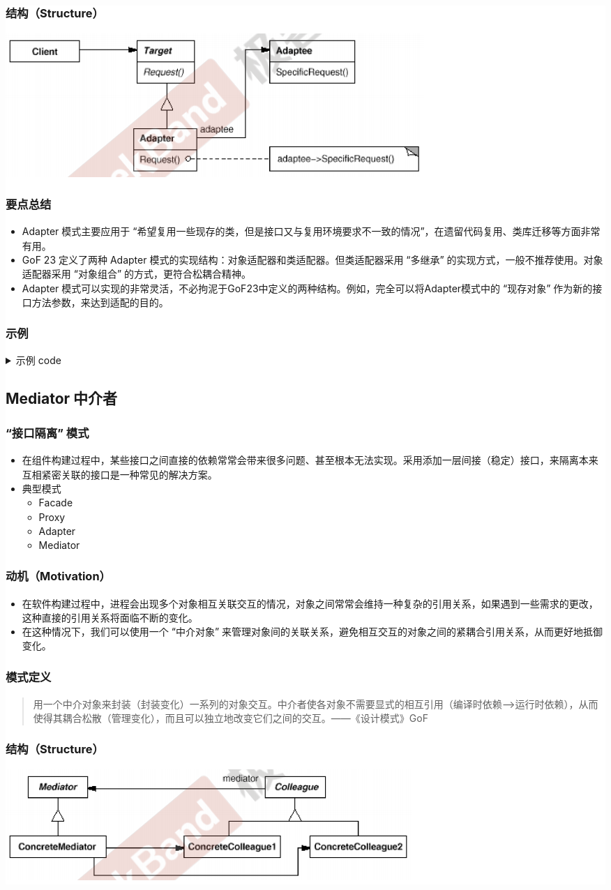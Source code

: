 ### 结构（Structure）

![适配器模式](/images/imageProgramC/适配器模式.png)

### 要点总结

- Adapter 模式主要应用于 “希望复用一些现存的类，但是接口又与复用环境要求不一致的情况”，在遗留代码复用、类库迁移等方面非常有用。
- GoF 23 定义了两种 Adapter 模式的实现结构：对象适配器和类适配器。但类适配器采用 “多继承” 的实现方式，一般不推荐使用。对象适配器采用 “对象组合” 的方式，更符合松耦合精神。
- Adapter 模式可以实现的非常灵活，不必拘泥于GoF23中定义的两种结构。例如，完全可以将Adapter模式中的 “现存对象” 作为新的接口方法参数，来达到适配的目的。

### 示例

<details><summary>示例 code</summary></details>

## Mediator 中介者

### “接口隔离” 模式

- 在组件构建过程中，某些接口之间直接的依赖常常会带来很多问题、甚至根本无法实现。采用添加一层间接（稳定）接口，来隔离本来互相紧密关联的接口是一种常见的解决方案。
- 典型模式
  - Facade
  - Proxy
  - Adapter
  - Mediator

### 动机（Motivation）

- 在软件构建过程中，进程会出现多个对象相互关联交互的情况，对象之间常常会维持一种复杂的引用关系，如果遇到一些需求的更改，这种直接的引用关系将面临不断的变化。
- 在这种情况下，我们可以使用一个 “中介对象” 来管理对象间的关联关系，避免相互交互的对象之间的紧耦合引用关系，从而更好地抵御变化。 

### 模式定义

> 用一个中介对象来封装（封装变化）一系列的对象交互。中介者使各对象不需要显式的相互引用（编译时依赖-->运行时依赖），从而使得其耦合松散（管理变化），而且可以独立地改变它们之间的交互。——《设计模式》GoF
>

### 结构（Structure）

![中介者模式](/images/imageProgramC/中介者模式.png)
